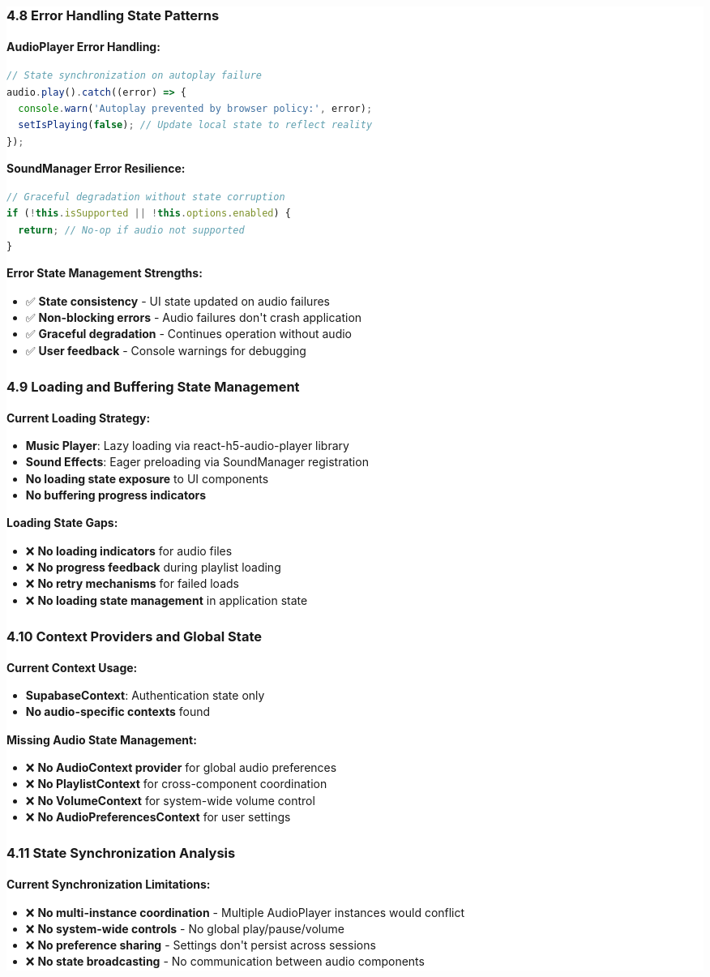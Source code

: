 ### 4.8 Error Handling State Patterns

**AudioPlayer Error Handling:**
```typescript
// State synchronization on autoplay failure
audio.play().catch((error) => {
  console.warn('Autoplay prevented by browser policy:', error);
  setIsPlaying(false); // Update local state to reflect reality
});
```

**SoundManager Error Resilience:**
```typescript
// Graceful degradation without state corruption
if (!this.isSupported || !this.options.enabled) {
  return; // No-op if audio not supported
}
```

**Error State Management Strengths:**
- ✅ **State consistency** - UI state updated on audio failures
- ✅ **Non-blocking errors** - Audio failures don't crash application
- ✅ **Graceful degradation** - Continues operation without audio
- ✅ **User feedback** - Console warnings for debugging

### 4.9 Loading and Buffering State Management

**Current Loading Strategy:**
- **Music Player**: Lazy loading via react-h5-audio-player library
- **Sound Effects**: Eager preloading via SoundManager registration
- **No loading state exposure** to UI components
- **No buffering progress indicators**

**Loading State Gaps:**
- ❌ **No loading indicators** for audio files
- ❌ **No progress feedback** during playlist loading
- ❌ **No retry mechanisms** for failed loads
- ❌ **No loading state management** in application state

### 4.10 Context Providers and Global State

**Current Context Usage:**
- **SupabaseContext**: Authentication state only
- **No audio-specific contexts** found

**Missing Audio State Management:**
- ❌ **No AudioContext provider** for global audio preferences
- ❌ **No PlaylistContext** for cross-component coordination
- ❌ **No VolumeContext** for system-wide volume control
- ❌ **No AudioPreferencesContext** for user settings

### 4.11 State Synchronization Analysis

**Current Synchronization Limitations:**
- ❌ **No multi-instance coordination** - Multiple AudioPlayer instances would conflict
- ❌ **No system-wide controls** - No global play/pause/volume
- ❌ **No preference sharing** - Settings don't persist across sessions
- ❌ **No state broadcasting** - No communication between audio components
